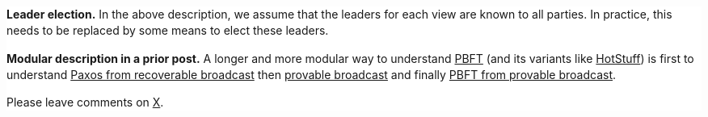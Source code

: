 **Leader election.** In the above description, we assume that the leaders for each view are known to all parties. In practice, this needs to be replaced by some means to elect these leaders.

**Modular description in a prior post.** A longer and more modular way to understand [PBFT](https://pmg.csail.mit.edu/bft/) (and its variants like [HotStuff](https://decentralizedthoughts.github.io/2022-11-24-two-round-HS/)) is first to understand [Paxos from recoverable broadcast](https://decentralizedthoughts.github.io/2022-09-10-provable-broadcast/) then [provable broadcast](https://decentralizedthoughts.github.io/2022-09-10-provable-broadcast/) and finally [PBFT from provable broadcast](https://decentralizedthoughts.github.io/2022-11-20-pbft-via-locked-braodcast/).


Please leave comments on [X](). 
